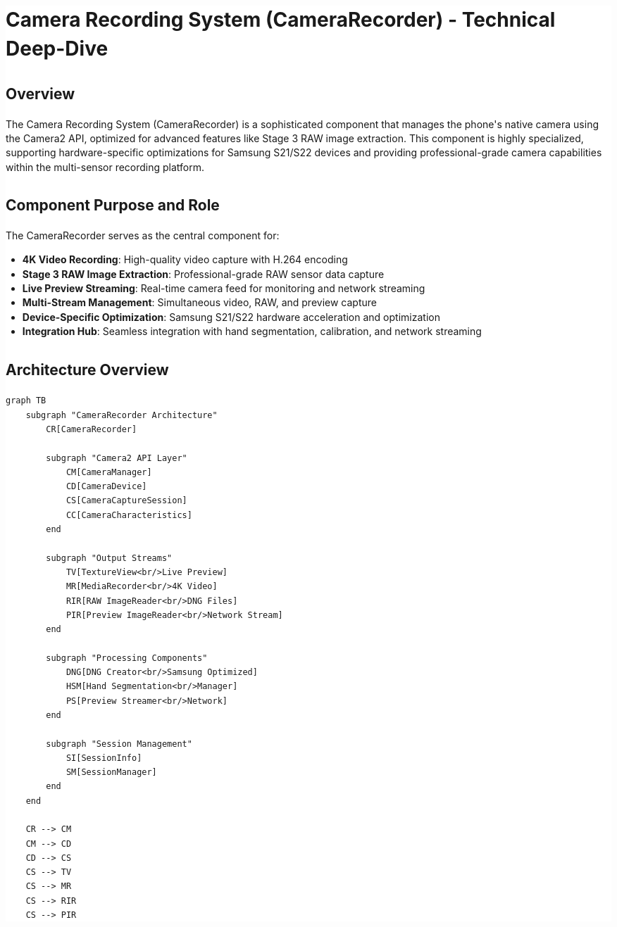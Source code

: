 # Camera Recording System (CameraRecorder) - Technical Deep-Dive

## Overview

The Camera Recording System (CameraRecorder) is a sophisticated component that manages the phone's native camera using the Camera2 API, optimized for advanced features like Stage 3 RAW image extraction. This component is highly specialized, supporting hardware-specific optimizations for Samsung S21/S22 devices and providing professional-grade camera capabilities within the multi-sensor recording platform.

## Component Purpose and Role

The CameraRecorder serves as the central component for:
- **4K Video Recording**: High-quality video capture with H.264 encoding
- **Stage 3 RAW Image Extraction**: Professional-grade RAW sensor data capture
- **Live Preview Streaming**: Real-time camera feed for monitoring and network streaming  
- **Multi-Stream Management**: Simultaneous video, RAW, and preview capture
- **Device-Specific Optimization**: Samsung S21/S22 hardware acceleration and optimization
- **Integration Hub**: Seamless integration with hand segmentation, calibration, and network streaming

## Architecture Overview

```mermaid
graph TB
    subgraph "CameraRecorder Architecture"
        CR[CameraRecorder]
        
        subgraph "Camera2 API Layer"
            CM[CameraManager]
            CD[CameraDevice]
            CS[CameraCaptureSession]
            CC[CameraCharacteristics]
        end
        
        subgraph "Output Streams"
            TV[TextureView<br/>Live Preview]
            MR[MediaRecorder<br/>4K Video]
            RIR[RAW ImageReader<br/>DNG Files]
            PIR[Preview ImageReader<br/>Network Stream]
        end
        
        subgraph "Processing Components"
            DNG[DNG Creator<br/>Samsung Optimized]
            HSM[Hand Segmentation<br/>Manager]
            PS[Preview Streamer<br/>Network]
        end
        
        subgraph "Session Management"
            SI[SessionInfo]
            SM[SessionManager]
        end
    end
    
    CR --> CM
    CM --> CD
    CD --> CS
    CS --> TV
    CS --> MR
    CS --> RIR
    CS --> PIR
```